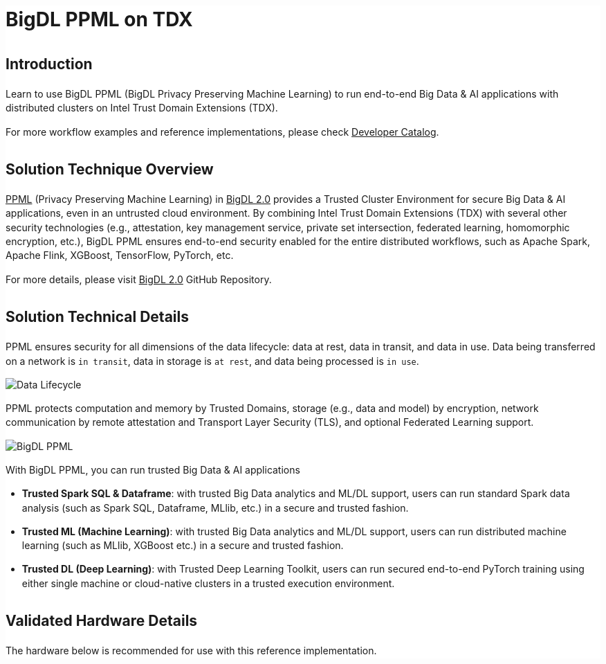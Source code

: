 # **BigDL PPML on TDX**

## Introduction

Learn to use BigDL PPML (BigDL Privacy Preserving Machine Learning) to run end-to-end Big Data & AI applications with distributed clusters on Intel Trust Domain Extensions (TDX).

For more workflow examples and reference implementations, please check [Developer Catalog](TODO).

## Solution Technique Overview

[PPML](https://bigdl.readthedocs.io/en/latest/doc/PPML/Overview/ppml.html) (Privacy Preserving Machine Learning) in [BigDL 2.0](https://github.com/intel-analytics/BigDL) provides a Trusted Cluster Environment for secure Big Data & AI applications, even in an untrusted cloud environment. By combining Intel Trust Domain Extensions (TDX) with several other security technologies (e.g., attestation, key management service, private set intersection, federated learning, homomorphic encryption, etc.), BigDL PPML ensures end-to-end security enabled for the entire distributed workflows, such as Apache Spark, Apache Flink, XGBoost, TensorFlow, PyTorch, etc.

For more details, please visit [BigDL 2.0](https://github.com/intel-analytics/BigDL) GitHub Repository.

## Solution Technical Details

PPML ensures security for all dimensions of the data lifecycle: data at rest, data in transit, and data in use. Data being transferred on a network is `in transit`, data in storage is `at rest`, and data being processed is `in use`.

![Data Lifecycle](https://user-images.githubusercontent.com/61072813/177720405-60297d62-d186-4633-8b5f-ff4876cc96d6.png)

PPML protects computation and memory by Trusted Domains, storage (e.g., data and model) by encryption, network communication by remote attestation and Transport Layer Security (TLS), and optional Federated Learning support.

![BigDL PPML](https://user-images.githubusercontent.com/61072813/177922914-f670111c-e174-40d2-b95a-aafe92485024.png)

With BigDL PPML, you can run trusted Big Data & AI applications

- **Trusted Spark SQL & Dataframe**: with trusted Big Data analytics and ML/DL support, users can run standard Spark data analysis (such as Spark SQL, Dataframe, MLlib, etc.) in a secure and trusted fashion.

- **Trusted ML (Machine Learning)**: with trusted Big Data analytics and ML/DL support, users can run distributed machine learning (such as MLlib, XGBoost etc.) in a secure and trusted fashion.

- **Trusted DL (Deep Learning)**: with Trusted Deep Learning Toolkit, users can run secured end-to-end PyTorch training using either single machine or cloud-native clusters in a trusted execution environment.


## Validated Hardware Details
The hardware below is recommended for use with this reference implementation.
